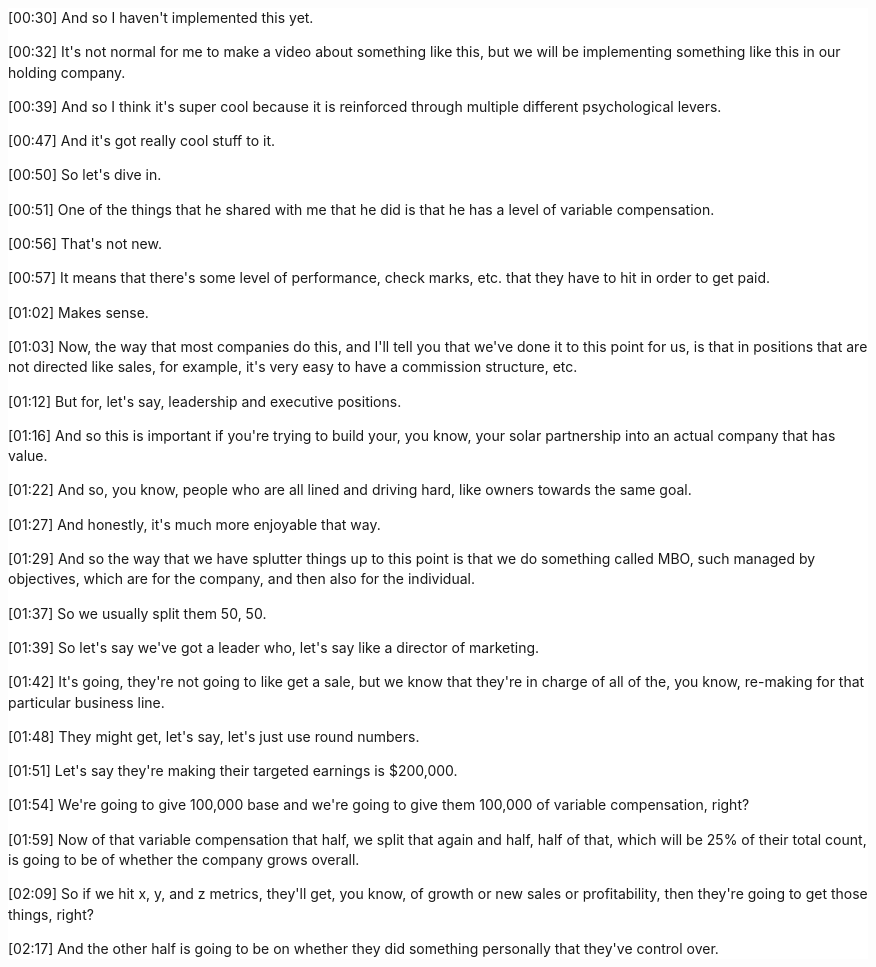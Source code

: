 [00:30] And so I haven't implemented this yet.

[00:32] It's not normal for me to make a video about something like this, but we will be implementing something like this in our holding company.

[00:39] And so I think it's super cool because it is reinforced through multiple different psychological levers.

[00:47] And it's got really cool stuff to it.

[00:50] So let's dive in.

[00:51] One of the things that he shared with me that he did is that he has a level of variable compensation.

[00:56] That's not new.

[00:57] It means that there's some level of performance, check marks, etc. that they have to hit in order to get paid.

[01:02] Makes sense.

[01:03] Now, the way that most companies do this, and I'll tell you that we've done it to this point for us, is that in positions that are not directed like sales, for example, it's very easy to have a commission structure, etc.

[01:12] But for, let's say, leadership and executive positions.

[01:16] And so this is important if you're trying to build your, you know, your solar partnership into an actual company that has value.

[01:22] And so, you know, people who are all lined and driving hard, like owners towards the same goal.

[01:27] And honestly, it's much more enjoyable that way.

[01:29] And so the way that we have splutter things up to this point is that we do something called MBO, such managed by objectives, which are for the company, and then also for the individual.

[01:37] So we usually split them 50, 50.

[01:39] So let's say we've got a leader who, let's say like a director of marketing.

[01:42] It's going, they're not going to like get a sale, but we know that they're in charge of all of the, you know, re-making for that particular business line.

[01:48] They might get, let's say, let's just use round numbers.

[01:51] Let's say they're making their targeted earnings is $200,000.

[01:54] We're going to give 100,000 base and we're going to give them 100,000 of variable compensation, right?

[01:59] Now of that variable compensation that half, we split that again and half, half of that, which will be 25% of their total count, is going to be of whether the company grows overall.

[02:09] So if we hit x, y, and z metrics, they'll get, you know, of growth or new sales or profitability, then they're going to get those things, right?

[02:17] And the other half is going to be on whether they did something personally that they've control over.
